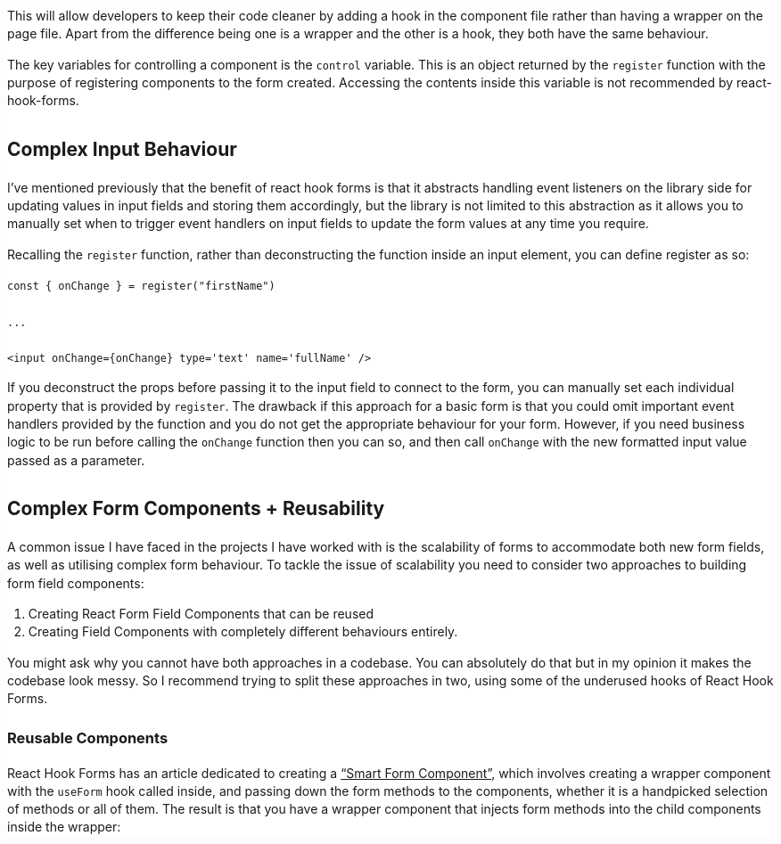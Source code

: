 This will allow developers to keep their code cleaner by adding a hook in the component file rather than having a wrapper on the page file. Apart from the difference being one is a wrapper and the other is a hook, they both have the same behaviour.

The key variables for controlling a component is the `control` variable. This is an object returned by the `register` function with the purpose of registering components to the form created. Accessing the contents inside this variable is not recommended by react-hook-forms.

## Complex Input Behaviour

I’ve mentioned previously that the benefit of react hook forms is that it abstracts handling event listeners on the library side for updating values in input fields and storing them accordingly, but the library is not limited to this abstraction as it allows you to manually set when to trigger event handlers on input fields to update the form values at any time you require.

Recalling the `register` function, rather than deconstructing the function inside an input element, you can define register as so:

```tsx
const { onChange } = register("firstName")

...

<input onChange={onChange} type='text' name='fullName' />
```

If you deconstruct the props before passing it to the input field to connect to the form, you can manually set each individual property that is provided by `register`. The drawback if this approach for a basic form is that you could omit important event handlers provided by the function and you do not get the appropriate behaviour for your form. However, if you need business logic to be run before calling the `onChange` function then you can so, and then call `onChange` with the new formatted input value passed as a parameter.

## Complex Form Components + Reusability

A common issue I have faced in the projects I have worked with is the scalability of forms to accommodate both new form fields, as well as utilising complex form behaviour. To tackle the issue of scalability you need to consider two approaches to building form field components:

1. Creating React Form Field Components that can be reused
2. Creating Field Components with completely different behaviours entirely.

You might ask why you cannot have both approaches in a codebase. You can absolutely do that but in my opinion it makes the codebase look messy. So I recommend trying to split these approaches in two, using some of the underused hooks of React Hook Forms.

### Reusable Components

React Hook Forms has an article dedicated to creating a [“Smart Form Component”](https://react-hook-form.com/advanced-usage#SmartFormComponent), which involves creating a wrapper component with the `useForm` hook called inside, and passing down the form methods to the components, whether it is a handpicked selection of methods or all of them. The result is that you have a wrapper component that injects form methods into the child components inside the wrapper:
